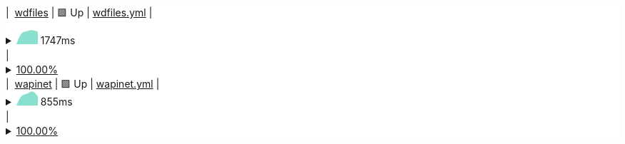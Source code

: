 | <img alt="" src="https://icons.duckduckgo.com/ip3/wdfiles.ru.ico" height="13"> [wdfiles](https://wdfiles.ru) | 🟩 Up | [wdfiles.yml](https://github.com/Iliya5digital/uptime/commits/HEAD/history/wdfiles.yml) | <details><summary><img alt="Response time graph" src="./graphs/wdfiles/response-time-week.png" height="20"> 1747ms</summary></details> | <details><summary><a href="https://iliya5digital.github.io/uptime/history/wdfiles">100.00%</a></summary></details>
| <img alt="" src="https://icons.duckduckgo.com/ip3/wapinet.ru.ico" height="13"> [wapinet](https://wapinet.ru) | 🟩 Up | [wapinet.yml](https://github.com/Iliya5digital/uptime/commits/HEAD/history/wapinet.yml) | <details><summary><img alt="Response time graph" src="./graphs/wapinet/response-time-week.png" height="20"> 855ms</summary></details> | <details><summary><a href="https://iliya5digital.github.io/uptime/history/wapinet">100.00%</a></summary></details>